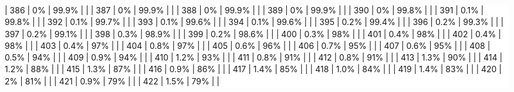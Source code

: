 | 386 | 0% | 99.9% |  |
| 387 | 0% | 99.9% |  |
| 388 | 0% | 99.9% |  |
| 389 | 0% | 99.9% |  |
| 390 | 0% | 99.8% |  |
| 391 | 0.1% | 99.8% |  |
| 392 | 0.1% | 99.7% |  |
| 393 | 0.1% | 99.6% |  |
| 394 | 0.1% | 99.6% |  |
| 395 | 0.2% | 99.4% |  |
| 396 | 0.2% | 99.3% |  |
| 397 | 0.2% | 99.1% |  |
| 398 | 0.3% | 98.9% |  |
| 399 | 0.2% | 98.6% |  |
| 400 | 0.3% | 98% |  |
| 401 | 0.4% | 98% |  |
| 402 | 0.4% | 98% |  |
| 403 | 0.4% | 97% |  |
| 404 | 0.8% | 97% |  |
| 405 | 0.6% | 96% |  |
| 406 | 0.7% | 95% |  |
| 407 | 0.6% | 95% |  |
| 408 | 0.5% | 94% |  |
| 409 | 0.9% | 94% |  |
| 410 | 1.2% | 93% |  |
| 411 | 0.8% | 91% |  |
| 412 | 0.8% | 91% |  |
| 413 | 1.3% | 90% |  |
| 414 | 1.2% | 88% |  |
| 415 | 1.3% | 87% |  |
| 416 | 0.9% | 86% |  |
| 417 | 1.4% | 85% |  |
| 418 | 1.0% | 84% |  |
| 419 | 1.4% | 83% |  |
| 420 | 2% | 81% |  |
| 421 | 0.9% | 79% |  |
| 422 | 1.5% | 79% |  |